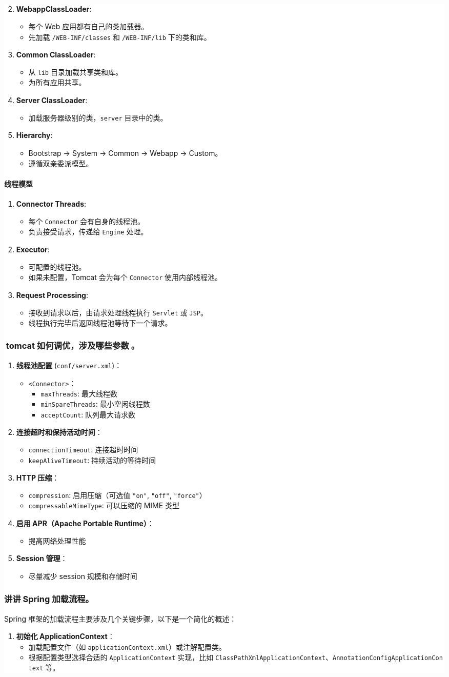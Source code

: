 2. **WebappClassLoader**:
   - 每个 Web 应用都有自己的类加载器。
   - 先加载 `/WEB-INF/classes` 和 `/WEB-INF/lib` 下的类和库。

3. **Common ClassLoader**: 
   - 从 `lib` 目录加载共享类和库。
   - 为所有应用共享。

4. **Server ClassLoader**:
   - 加载服务器级别的类，`server` 目录中的类。

5. **Hierarchy**: 
   - Bootstrap → System → Common → Webapp → Custom。
   - 遵循双亲委派模型。

#### 线程模型

1. **Connector Threads**:
   - 每个 `Connector` 会有自身的线程池。
   - 负责接受请求，传递给 `Engine` 处理。
   
2. **Executor**:
   - 可配置的线程池。
   - 如果未配置，Tomcat 会为每个 `Connector` 使用内部线程池。

3. **Request Processing**:
   - 接收到请求以后，由请求处理线程执行 `Servlet` 或 `JSP`。
   - 线程执行完毕后返回线程池等待下一个请求。


###  tomcat 如何调优，涉及哪些参数 。
1. **线程池配置** (`conf/server.xml`)：
    
    - `<Connector>`：
        - `maxThreads`: 最大线程数
        - `minSpareThreads`: 最小空闲线程数
        - `acceptCount`: 队列最大请求数
2. **连接超时和保持活动时间**：
    
    - `connectionTimeout`: 连接超时时间
    - `keepAliveTimeout`: 持续活动的等待时间
3. **HTTP 压缩**：
    
    - `compression`: 启用压缩（可选值 `"on"`, `"off"`, `"force"`）
    - `compressableMimeType`: 可以压缩的 MIME 类型
5. **启用 APR（Apache Portable Runtime）**：
    - 提高网络处理性能
6. **Session 管理**：
    
    - 尽量减少 session 规模和存储时间

### 讲讲 Spring 加载流程。
Spring 框架的加载流程主要涉及几个关键步骤，以下是一个简化的概述：

1. **初始化 ApplicationContext**：
   - 加载配置文件（如 `applicationContext.xml`）或注解配置类。
   - 根据配置类型选择合适的 `ApplicationContext` 实现，比如 `ClassPathXmlApplicationContext`、`AnnotationConfigApplicationContext` 等。
